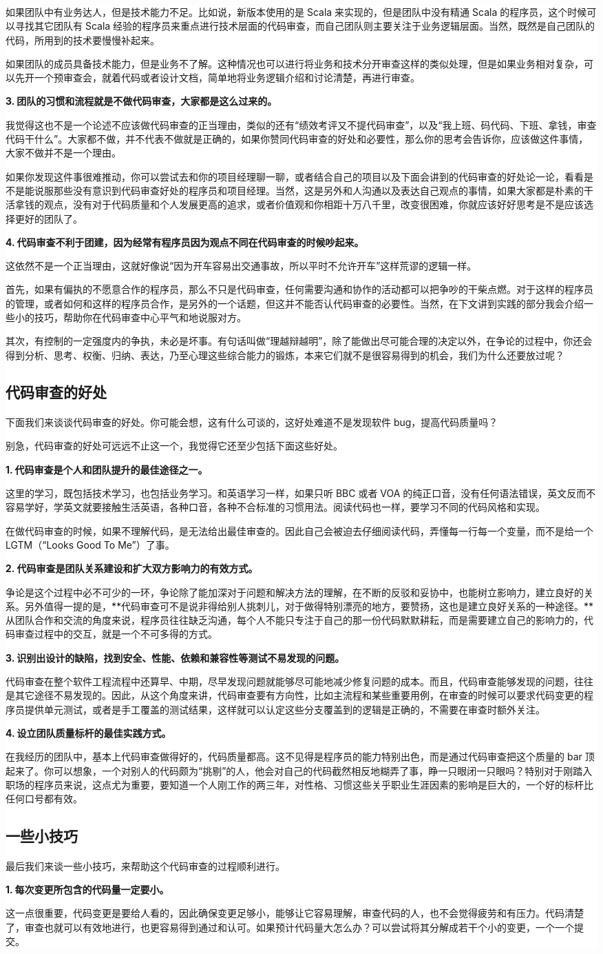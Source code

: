 如果团队中有业务达人，但是技术能力不足。比如说，新版本使用的是  Scala 来实现的，但是团队中没有精通 Scala 的程序员，这个时候可以寻找其它团队有 Scala 经验的程序员来重点进行技术层面的代码审查，而自己团队则主要关注于业务逻辑层面。当然，既然是自己团队的代码，所用到的技术要慢慢补起来。

如果团队的成员具备技术能力，但是业务不了解。这种情况也可以进行将业务和技术分开审查这样的类似处理，但是如果业务相对复杂，可以先开一个预审查会，就着代码或者设计文档，简单地将业务逻辑介绍和讨论清楚，再进行审查。

**3.  团队的习惯和流程就是不做代码审查，大家都是这么过来的。**

我觉得这也不是一个论述不应该做代码审查的正当理由，类似的还有“绩效考评又不提代码审查”，以及“我上班、码代码、下班、拿钱，审查代码干什么”。大家都不做，并不代表不做就是正确的，如果你赞同代码审查的好处和必要性，那么你的思考会告诉你，应该做这件事情，大家不做并不是一个理由。

如果你发现这件事很难推动，你可以尝试去和你的项目经理聊一聊，或者结合自己的项目以及下面会讲到的代码审查的好处论一论，看看是不是能说服那些没有意识到代码审查好处的程序员和项目经理。当然，这是另外和人沟通以及表达自己观点的事情，如果大家都是朴素的干活拿钱的观点，没有对于代码质量和个人发展更高的追求，或者价值观和你相距十万八千里，改变很困难，你就应该好好思考是不是应该选择更好的团队了。

**4.  代码审查不利于团建，因为经常有程序员因为观点不同在代码审查的时候吵起来。**

这依然不是一个正当理由，这就好像说“因为开车容易出交通事故，所以平时不允许开车”这样荒谬的逻辑一样。

首先，如果有偏执的不愿意合作的程序员，那么不只是代码审查，任何需要沟通和协作的活动都可以把争吵的干柴点燃。对于这样的程序员的管理，或者如何和这样的程序员合作，是另外的一个话题，但这并不能否认代码审查的必要性。当然，在下文讲到实践的部分我会介绍一些小的技巧，帮助你在代码审查中心平气和地说服对方。

其次，有控制的一定强度内的争执，未必是坏事。有句话叫做“理越辩越明”，除了能做出尽可能合理的决定以外，在争论的过程中，你还会得到分析、思考、权衡、归纳、表达，乃至心理这些综合能力的锻炼，本来它们就不是很容易得到的机会，我们为什么还要放过呢？

## 代码审查的好处

下面我们来谈谈代码审查的好处。你可能会想，这有什么可谈的，这好处难道不是发现软件 bug，提高代码质量吗？

别急，代码审查的好处可远远不止这一个，我觉得它还至少包括下面这些好处。

**1.  代码审查是个人和团队提升的最佳途径之一。**

这里的学习，既包括技术学习，也包括业务学习。和英语学习一样，如果只听 BBC 或者 VOA 的纯正口音，没有任何语法错误，英文反而不容易学好，学英文就要接触生活英语，各种口音，各种不合标准的习惯用法。阅读代码也一样，要学习不同的代码风格和实现。

在做代码审查的时候，如果不理解代码，是无法给出最佳审查的。因此自己会被迫去仔细阅读代码，弄懂每一行每一个变量，而不是给一个 LGTM（“Looks Good To Me”）了事。

**2.  代码审查是团队关系建设和扩大双方影响力的有效方式。**

争论是这个过程中必不可少的一环，争论除了能加深对于问题和解决方法的理解，在不断的反驳和妥协中，也能树立影响力，建立良好的关系。另外值得一提的是，**代码审查可不是说非得给别人挑刺儿，对于做得特别漂亮的地方，要赞扬，这也是建立良好关系的一种途径。**从团队合作和交流的角度来说，程序员往往缺乏沟通，每个人不能只专注于自己的那一份代码默默耕耘，而是需要建立自己的影响力的，代码审查过程中的交互，就是一个不可多得的方式。

**3.  识别出设计的缺陷，找到安全、性能、依赖和兼容性等测试不易发现的问题。**

代码审查在整个软件工程流程中还算早、中期，尽早发现问题就能够尽可能地减少修复问题的成本。而且，代码审查能够发现的问题，往往是其它途径不易发现的。因此，从这个角度来讲，代码审查要有方向性，比如主流程和某些重要用例，在审查的时候可以要求代码变更的程序员提供单元测试，或者是手工覆盖的测试结果，这样就可以认定这些分支覆盖到的逻辑是正确的，不需要在审查时额外关注。

**4.  设立团队质量标杆的最佳实践方式。**

在我经历的团队中，基本上代码审查做得好的，代码质量都高。这不见得是程序员的能力特别出色，而是通过代码审查把这个质量的 bar 顶起来了。你可以想象，一个对别人的代码颇为“挑剔”的人，他会对自己的代码截然相反地糊弄了事，睁一只眼闭一只眼吗？特别对于刚踏入职场的程序员来说，这点尤为重要，要知道一个人刚工作的两三年，对性格、习惯这些关乎职业生涯因素的影响是巨大的，一个好的标杆比任何口号都有效。

## 一些小技巧

最后我们来谈一些小技巧，来帮助这个代码审查的过程顺利进行。

**1.  每次变更所包含的代码量一定要小。**

这一点很重要，代码变更是要给人看的，因此确保变更足够小，能够让它容易理解，审查代码的人，也不会觉得疲劳和有压力。代码清楚了，审查也就可以有效地进行，也更容易得到通过和认可。如果预计代码量大怎么办？可以尝试将其分解成若干个小的变更，一个一个提交。
